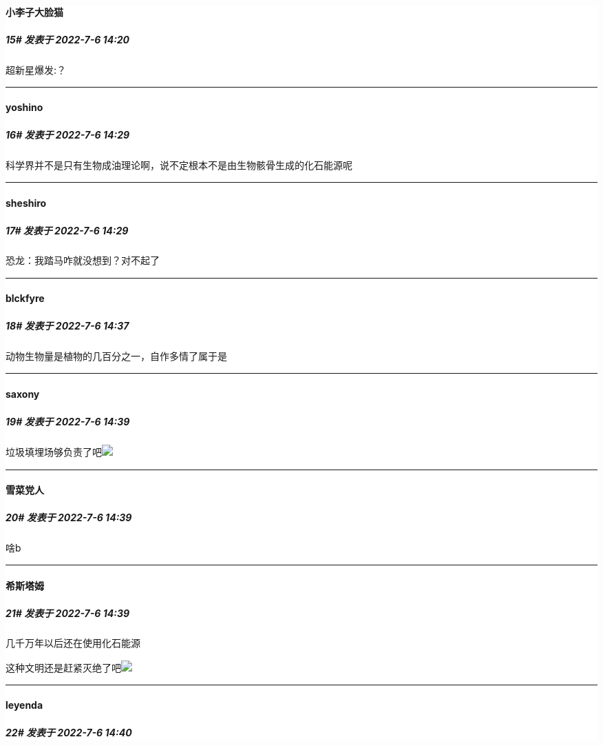 ####  小李子大脸猫  
##### 15#       发表于 2022-7-6 14:20

超新星爆发:？

*****

####  yoshino  
##### 16#       发表于 2022-7-6 14:29

科学界并不是只有生物成油理论啊，说不定根本不是由生物骸骨生成的化石能源呢

*****

####  sheshiro  
##### 17#       发表于 2022-7-6 14:29

恐龙：我踏马咋就没想到？对不起了

*****

####  blckfyre  
##### 18#       发表于 2022-7-6 14:37

动物生物量是植物的几百分之一，自作多情了属于是

*****

####  saxony  
##### 19#       发表于 2022-7-6 14:39

垃圾填埋场够负责了吧<img src="https://static.saraba1st.com/image/smiley/face2017/049.png" referrerpolicy="no-referrer">

*****

####  雪菜党人  
##### 20#       发表于 2022-7-6 14:39

啥b

*****

####  希斯塔姆  
##### 21#       发表于 2022-7-6 14:39

几千万年以后还在使用化石能源

这种文明还是赶紧灭绝了吧<img src="https://static.saraba1st.com/image/smiley/face2017/024.png" referrerpolicy="no-referrer">

*****

####  leyenda  
##### 22#       发表于 2022-7-6 14:40
